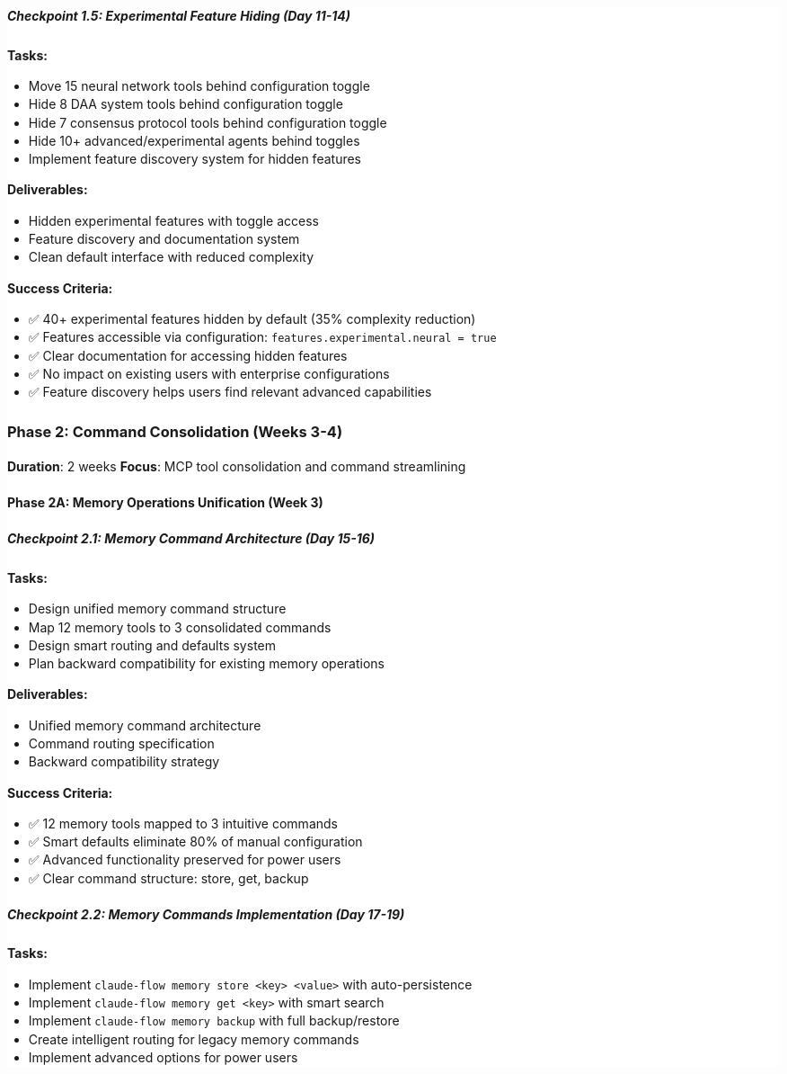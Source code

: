##### Checkpoint 1.5: Experimental Feature Hiding (Day 11-14)
**Tasks:**
- Move 15 neural network tools behind configuration toggle
- Hide 8 DAA system tools behind configuration toggle
- Hide 7 consensus protocol tools behind configuration toggle
- Hide 10+ advanced/experimental agents behind toggles
- Implement feature discovery system for hidden features

**Deliverables:**
- Hidden experimental features with toggle access
- Feature discovery and documentation system
- Clean default interface with reduced complexity

**Success Criteria:**
- ✅ 40+ experimental features hidden by default (35% complexity reduction)
- ✅ Features accessible via configuration: `features.experimental.neural = true`
- ✅ Clear documentation for accessing hidden features
- ✅ No impact on existing users with enterprise configurations
- ✅ Feature discovery helps users find relevant advanced capabilities

### Phase 2: Command Consolidation (Weeks 3-4)
**Duration**: 2 weeks
**Focus**: MCP tool consolidation and command streamlining

#### Phase 2A: Memory Operations Unification (Week 3)

##### Checkpoint 2.1: Memory Command Architecture (Day 15-16)
**Tasks:**
- Design unified memory command structure
- Map 12 memory tools to 3 consolidated commands
- Design smart routing and defaults system
- Plan backward compatibility for existing memory operations

**Deliverables:**
- Unified memory command architecture
- Command routing specification
- Backward compatibility strategy

**Success Criteria:**
- ✅ 12 memory tools mapped to 3 intuitive commands
- ✅ Smart defaults eliminate 80% of manual configuration
- ✅ Advanced functionality preserved for power users
- ✅ Clear command structure: store, get, backup

##### Checkpoint 2.2: Memory Commands Implementation (Day 17-19)
**Tasks:**
- Implement `claude-flow memory store <key> <value>` with auto-persistence
- Implement `claude-flow memory get <key>` with smart search
- Implement `claude-flow memory backup` with full backup/restore
- Create intelligent routing for legacy memory commands
- Implement advanced options for power users
